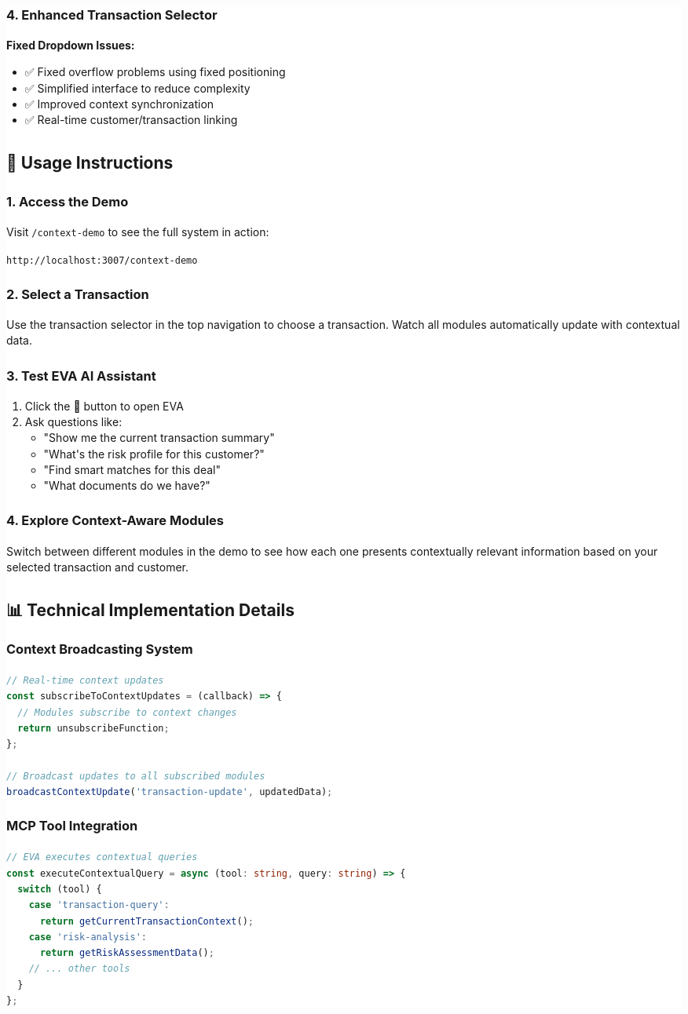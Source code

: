 ### 4. **Enhanced Transaction Selector**

**Fixed Dropdown Issues:**
- ✅ Fixed overflow problems using fixed positioning
- ✅ Simplified interface to reduce complexity
- ✅ Improved context synchronization
- ✅ Real-time customer/transaction linking

## 🚀 Usage Instructions

### 1. **Access the Demo**
Visit `/context-demo` to see the full system in action:
```
http://localhost:3007/context-demo
```

### 2. **Select a Transaction**
Use the transaction selector in the top navigation to choose a transaction. Watch all modules automatically update with contextual data.

### 3. **Test EVA AI Assistant**
1. Click the 🧠 button to open EVA
2. Ask questions like:
   - "Show me the current transaction summary"
   - "What's the risk profile for this customer?"
   - "Find smart matches for this deal"
   - "What documents do we have?"

### 4. **Explore Context-Aware Modules**
Switch between different modules in the demo to see how each one presents contextually relevant information based on your selected transaction and customer.

## 📊 Technical Implementation Details

### Context Broadcasting System

```typescript
// Real-time context updates
const subscribeToContextUpdates = (callback) => {
  // Modules subscribe to context changes
  return unsubscribeFunction;
};

// Broadcast updates to all subscribed modules
broadcastContextUpdate('transaction-update', updatedData);
```

### MCP Tool Integration

```typescript
// EVA executes contextual queries
const executeContextualQuery = async (tool: string, query: string) => {
  switch (tool) {
    case 'transaction-query':
      return getCurrentTransactionContext();
    case 'risk-analysis': 
      return getRiskAssessmentData();
    // ... other tools
  }
};
```

